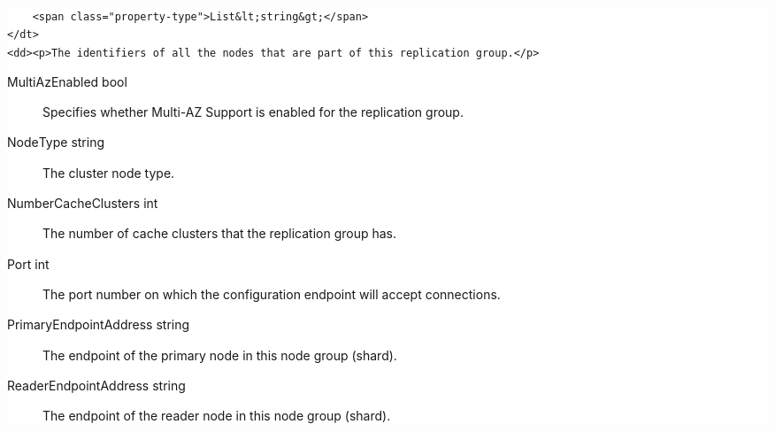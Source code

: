         <span class="property-type">List&lt;string&gt;</span>
    </dt>
    <dd><p>The identifiers of all the nodes that are part of this replication group.</p>
</dd><dt class="property-"
            title="">
        <span id="multiazenabled_csharp">
<a data-swiftype-name="resource-property" data-swiftype-type="text" href="#multiazenabled_csharp" style="color: inherit; text-decoration: inherit;">Multi<wbr>Az<wbr>Enabled</a>
</span>
        <span class="property-indicator"></span>
        <span class="property-type">bool</span>
    </dt>
    <dd><p>Specifies whether Multi-AZ Support is enabled for the replication group.</p>
</dd><dt class="property-"
            title="">
        <span id="nodetype_csharp">
<a data-swiftype-name="resource-property" data-swiftype-type="text" href="#nodetype_csharp" style="color: inherit; text-decoration: inherit;">Node<wbr>Type</a>
</span>
        <span class="property-indicator"></span>
        <span class="property-type">string</span>
    </dt>
    <dd><p>The cluster node type.</p>
</dd><dt class="property-"
            title="">
        <span id="numbercacheclusters_csharp">
<a data-swiftype-name="resource-property" data-swiftype-type="text" href="#numbercacheclusters_csharp" style="color: inherit; text-decoration: inherit;">Number<wbr>Cache<wbr>Clusters</a>
</span>
        <span class="property-indicator"></span>
        <span class="property-type">int</span>
    </dt>
    <dd><p>The number of cache clusters that the replication group has.</p>
</dd><dt class="property-"
            title="">
        <span id="port_csharp">
<a data-swiftype-name="resource-property" data-swiftype-type="text" href="#port_csharp" style="color: inherit; text-decoration: inherit;">Port</a>
</span>
        <span class="property-indicator"></span>
        <span class="property-type">int</span>
    </dt>
    <dd><p>The port number on which the configuration endpoint will accept connections.</p>
</dd><dt class="property-"
            title="">
        <span id="primaryendpointaddress_csharp">
<a data-swiftype-name="resource-property" data-swiftype-type="text" href="#primaryendpointaddress_csharp" style="color: inherit; text-decoration: inherit;">Primary<wbr>Endpoint<wbr>Address</a>
</span>
        <span class="property-indicator"></span>
        <span class="property-type">string</span>
    </dt>
    <dd><p>The endpoint of the primary node in this node group (shard).</p>
</dd><dt class="property-"
            title="">
        <span id="readerendpointaddress_csharp">
<a data-swiftype-name="resource-property" data-swiftype-type="text" href="#readerendpointaddress_csharp" style="color: inherit; text-decoration: inherit;">Reader<wbr>Endpoint<wbr>Address</a>
</span>
        <span class="property-indicator"></span>
        <span class="property-type">string</span>
    </dt>
    <dd><p>The endpoint of the reader node in this node group (shard).</p>
</dd><dt class="property-"